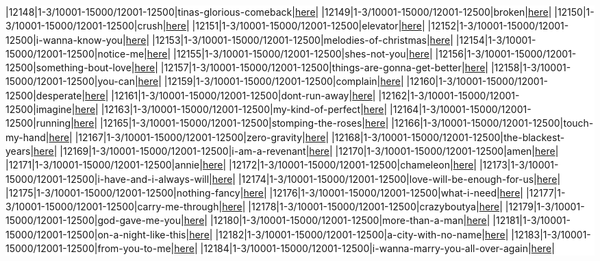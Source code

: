|12148|1-3/10001-15000/12001-12500|tinas-glorious-comeback|[here](https://cdn.jsdelivr.net/gh/guitarchord/cc1-3/10001-15000/12001-12500/tinas-glorious-comeback.webp)|
|12149|1-3/10001-15000/12001-12500|broken|[here](https://cdn.jsdelivr.net/gh/guitarchord/cc1-3/10001-15000/12001-12500/broken.webp)|
|12150|1-3/10001-15000/12001-12500|crush|[here](https://cdn.jsdelivr.net/gh/guitarchord/cc1-3/10001-15000/12001-12500/crush.webp)|
|12151|1-3/10001-15000/12001-12500|elevator|[here](https://cdn.jsdelivr.net/gh/guitarchord/cc1-3/10001-15000/12001-12500/elevator.webp)|
|12152|1-3/10001-15000/12001-12500|i-wanna-know-you|[here](https://cdn.jsdelivr.net/gh/guitarchord/cc1-3/10001-15000/12001-12500/i-wanna-know-you.webp)|
|12153|1-3/10001-15000/12001-12500|melodies-of-christmas|[here](https://cdn.jsdelivr.net/gh/guitarchord/cc1-3/10001-15000/12001-12500/melodies-of-christmas.webp)|
|12154|1-3/10001-15000/12001-12500|notice-me|[here](https://cdn.jsdelivr.net/gh/guitarchord/cc1-3/10001-15000/12001-12500/notice-me.webp)|
|12155|1-3/10001-15000/12001-12500|shes-not-you|[here](https://cdn.jsdelivr.net/gh/guitarchord/cc1-3/10001-15000/12001-12500/shes-not-you.webp)|
|12156|1-3/10001-15000/12001-12500|something-bout-love|[here](https://cdn.jsdelivr.net/gh/guitarchord/cc1-3/10001-15000/12001-12500/something-bout-love.webp)|
|12157|1-3/10001-15000/12001-12500|things-are-gonna-get-better|[here](https://cdn.jsdelivr.net/gh/guitarchord/cc1-3/10001-15000/12001-12500/things-are-gonna-get-better.webp)|
|12158|1-3/10001-15000/12001-12500|you-can|[here](https://cdn.jsdelivr.net/gh/guitarchord/cc1-3/10001-15000/12001-12500/you-can.webp)|
|12159|1-3/10001-15000/12001-12500|complain|[here](https://cdn.jsdelivr.net/gh/guitarchord/cc1-3/10001-15000/12001-12500/complain.webp)|
|12160|1-3/10001-15000/12001-12500|desperate|[here](https://cdn.jsdelivr.net/gh/guitarchord/cc1-3/10001-15000/12001-12500/desperate.webp)|
|12161|1-3/10001-15000/12001-12500|dont-run-away|[here](https://cdn.jsdelivr.net/gh/guitarchord/cc1-3/10001-15000/12001-12500/dont-run-away.webp)|
|12162|1-3/10001-15000/12001-12500|imagine|[here](https://cdn.jsdelivr.net/gh/guitarchord/cc1-3/10001-15000/12001-12500/imagine.webp)|
|12163|1-3/10001-15000/12001-12500|my-kind-of-perfect|[here](https://cdn.jsdelivr.net/gh/guitarchord/cc1-3/10001-15000/12001-12500/my-kind-of-perfect.webp)|
|12164|1-3/10001-15000/12001-12500|running|[here](https://cdn.jsdelivr.net/gh/guitarchord/cc1-3/10001-15000/12001-12500/running.webp)|
|12165|1-3/10001-15000/12001-12500|stomping-the-roses|[here](https://cdn.jsdelivr.net/gh/guitarchord/cc1-3/10001-15000/12001-12500/stomping-the-roses.webp)|
|12166|1-3/10001-15000/12001-12500|touch-my-hand|[here](https://cdn.jsdelivr.net/gh/guitarchord/cc1-3/10001-15000/12001-12500/touch-my-hand.webp)|
|12167|1-3/10001-15000/12001-12500|zero-gravity|[here](https://cdn.jsdelivr.net/gh/guitarchord/cc1-3/10001-15000/12001-12500/zero-gravity.webp)|
|12168|1-3/10001-15000/12001-12500|the-blackest-years|[here](https://cdn.jsdelivr.net/gh/guitarchord/cc1-3/10001-15000/12001-12500/the-blackest-years.webp)|
|12169|1-3/10001-15000/12001-12500|i-am-a-revenant|[here](https://cdn.jsdelivr.net/gh/guitarchord/cc1-3/10001-15000/12001-12500/i-am-a-revenant.webp)|
|12170|1-3/10001-15000/12001-12500|amen|[here](https://cdn.jsdelivr.net/gh/guitarchord/cc1-3/10001-15000/12001-12500/amen.webp)|
|12171|1-3/10001-15000/12001-12500|annie|[here](https://cdn.jsdelivr.net/gh/guitarchord/cc1-3/10001-15000/12001-12500/annie.webp)|
|12172|1-3/10001-15000/12001-12500|chameleon|[here](https://cdn.jsdelivr.net/gh/guitarchord/cc1-3/10001-15000/12001-12500/chameleon.webp)|
|12173|1-3/10001-15000/12001-12500|i-have-and-i-always-will|[here](https://cdn.jsdelivr.net/gh/guitarchord/cc1-3/10001-15000/12001-12500/i-have-and-i-always-will.webp)|
|12174|1-3/10001-15000/12001-12500|love-will-be-enough-for-us|[here](https://cdn.jsdelivr.net/gh/guitarchord/cc1-3/10001-15000/12001-12500/love-will-be-enough-for-us.webp)|
|12175|1-3/10001-15000/12001-12500|nothing-fancy|[here](https://cdn.jsdelivr.net/gh/guitarchord/cc1-3/10001-15000/12001-12500/nothing-fancy.webp)|
|12176|1-3/10001-15000/12001-12500|what-i-need|[here](https://cdn.jsdelivr.net/gh/guitarchord/cc1-3/10001-15000/12001-12500/what-i-need.webp)|
|12177|1-3/10001-15000/12001-12500|carry-me-through|[here](https://cdn.jsdelivr.net/gh/guitarchord/cc1-3/10001-15000/12001-12500/carry-me-through.webp)|
|12178|1-3/10001-15000/12001-12500|crazyboutya|[here](https://cdn.jsdelivr.net/gh/guitarchord/cc1-3/10001-15000/12001-12500/crazyboutya.webp)|
|12179|1-3/10001-15000/12001-12500|god-gave-me-you|[here](https://cdn.jsdelivr.net/gh/guitarchord/cc1-3/10001-15000/12001-12500/god-gave-me-you.webp)|
|12180|1-3/10001-15000/12001-12500|more-than-a-man|[here](https://cdn.jsdelivr.net/gh/guitarchord/cc1-3/10001-15000/12001-12500/more-than-a-man.webp)|
|12181|1-3/10001-15000/12001-12500|on-a-night-like-this|[here](https://cdn.jsdelivr.net/gh/guitarchord/cc1-3/10001-15000/12001-12500/on-a-night-like-this.webp)|
|12182|1-3/10001-15000/12001-12500|a-city-with-no-name|[here](https://cdn.jsdelivr.net/gh/guitarchord/cc1-3/10001-15000/12001-12500/a-city-with-no-name.webp)|
|12183|1-3/10001-15000/12001-12500|from-you-to-me|[here](https://cdn.jsdelivr.net/gh/guitarchord/cc1-3/10001-15000/12001-12500/from-you-to-me.webp)|
|12184|1-3/10001-15000/12001-12500|i-wanna-marry-you-all-over-again|[here](https://cdn.jsdelivr.net/gh/guitarchord/cc1-3/10001-15000/12001-12500/i-wanna-marry-you-all-over-again.webp)|